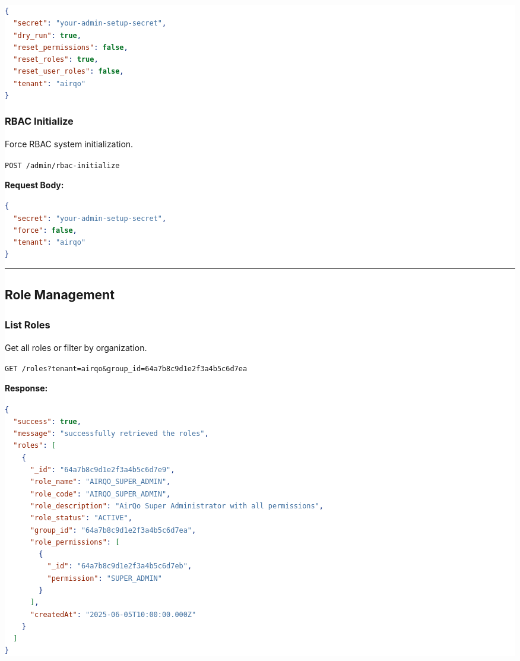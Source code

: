 ```json
{
  "secret": "your-admin-setup-secret",
  "dry_run": true,
  "reset_permissions": false,
  "reset_roles": true,
  "reset_user_roles": false,
  "tenant": "airqo"
}
```

### RBAC Initialize

Force RBAC system initialization.

```http
POST /admin/rbac-initialize
```

**Request Body:**

```json
{
  "secret": "your-admin-setup-secret",
  "force": false,
  "tenant": "airqo"
}
```

---

## Role Management

### List Roles

Get all roles or filter by organization.

```http
GET /roles?tenant=airqo&group_id=64a7b8c9d1e2f3a4b5c6d7ea
```

**Response:**

```json
{
  "success": true,
  "message": "successfully retrieved the roles",
  "roles": [
    {
      "_id": "64a7b8c9d1e2f3a4b5c6d7e9",
      "role_name": "AIRQO_SUPER_ADMIN",
      "role_code": "AIRQO_SUPER_ADMIN",
      "role_description": "AirQo Super Administrator with all permissions",
      "role_status": "ACTIVE",
      "group_id": "64a7b8c9d1e2f3a4b5c6d7ea",
      "role_permissions": [
        {
          "_id": "64a7b8c9d1e2f3a4b5c6d7eb",
          "permission": "SUPER_ADMIN"
        }
      ],
      "createdAt": "2025-06-05T10:00:00.000Z"
    }
  ]
}
```

